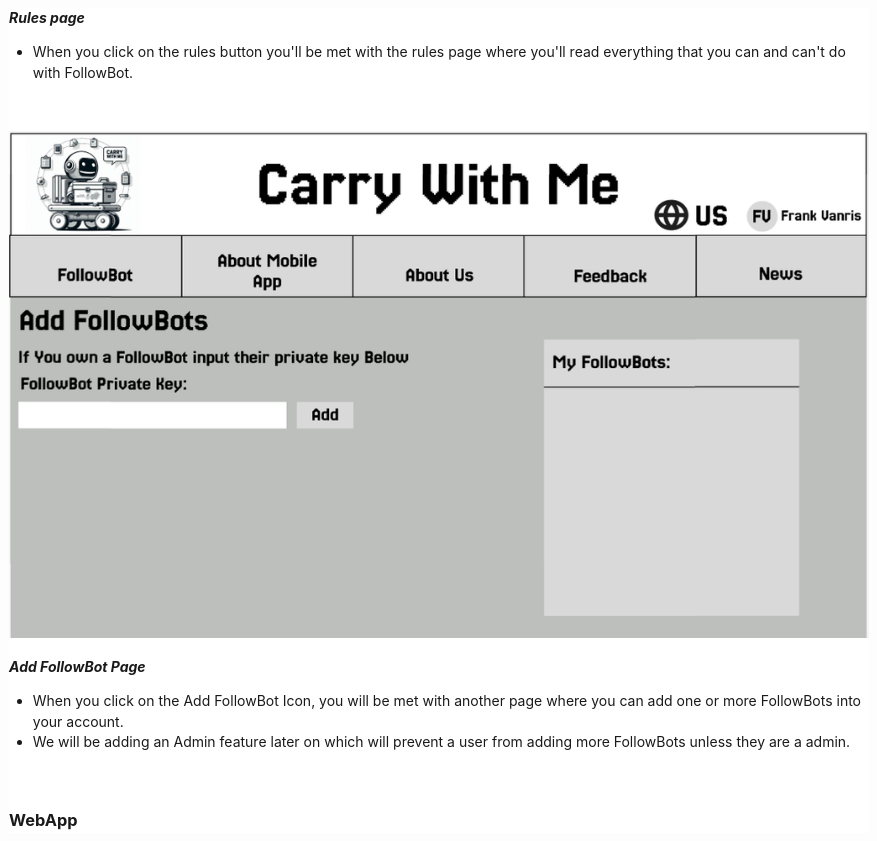 ***Rules page***
* When you click on the rules button you'll be met with the rules page where you'll read everything that you can and can't do with FollowBot.
<br>

![image](/Images/website/AddFollowBotScreen.png)

***Add FollowBot Page***
* When you click on the Add FollowBot Icon, you will be met with another page where you can add one or more FollowBots into your account.
* We will be adding an Admin feature later on which will prevent a user from adding more FollowBots unless they are a admin.
<br>

<h3> WebApp </h3>